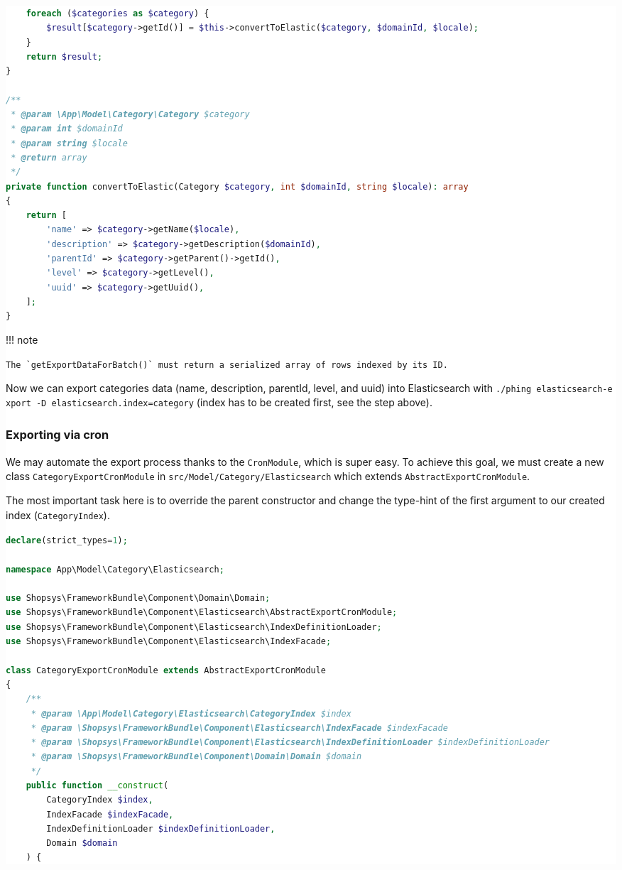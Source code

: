 ```php
    foreach ($categories as $category) {
        $result[$category->getId()] = $this->convertToElastic($category, $domainId, $locale);
    }
    return $result;
}

/**
 * @param \App\Model\Category\Category $category
 * @param int $domainId
 * @param string $locale
 * @return array
 */
private function convertToElastic(Category $category, int $domainId, string $locale): array
{
    return [
        'name' => $category->getName($locale),
        'description' => $category->getDescription($domainId),
        'parentId' => $category->getParent()->getId(),
        'level' => $category->getLevel(),
        'uuid' => $category->getUuid(),
    ];
}
```

!!! note

    The `getExportDataForBatch()` must return a serialized array of rows indexed by its ID.

Now we can export categories data (name, description, parentId, level, and uuid) into Elasticsearch with `./phing elasticsearch-export -D elasticsearch.index=category` (index has to be created first, see the step above).

### Exporting via cron

We may automate the export process thanks to the `CronModule`, which is super easy.
To achieve this goal, we must create a new class `CategoryExportCronModule` in `src/Model/Category/Elasticsearch` which extends `AbstractExportCronModule`.

The most important task here is to override the parent constructor and change the type-hint of the first argument to our created index (`CategoryIndex`).

```php
declare(strict_types=1);

namespace App\Model\Category\Elasticsearch;

use Shopsys\FrameworkBundle\Component\Domain\Domain;
use Shopsys\FrameworkBundle\Component\Elasticsearch\AbstractExportCronModule;
use Shopsys\FrameworkBundle\Component\Elasticsearch\IndexDefinitionLoader;
use Shopsys\FrameworkBundle\Component\Elasticsearch\IndexFacade;

class CategoryExportCronModule extends AbstractExportCronModule
{
    /**
     * @param \App\Model\Category\Elasticsearch\CategoryIndex $index
     * @param \Shopsys\FrameworkBundle\Component\Elasticsearch\IndexFacade $indexFacade
     * @param \Shopsys\FrameworkBundle\Component\Elasticsearch\IndexDefinitionLoader $indexDefinitionLoader
     * @param \Shopsys\FrameworkBundle\Component\Domain\Domain $domain
     */
    public function __construct(
        CategoryIndex $index,
        IndexFacade $indexFacade,
        IndexDefinitionLoader $indexDefinitionLoader,
        Domain $domain
    ) {
```